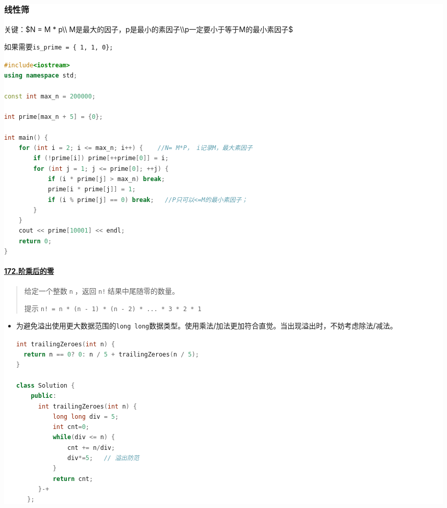 

### 线性筛

关键：$N = M * p\\ M是最大的因子，p是最小的素因子\\p一定要小于等于M的最小素因子$

如果需要`is_prime = { 1, 1, 0};`

```cpp
#include<iostream>
using namespace std;

const int max_n = 200000;

int prime[max_n + 5] = {0};

int main() {
    for (int i = 2; i <= max_n; i++) {    //N= M*P， i记录M，最大素因子
        if (!prime[i]) prime[++prime[0]] = i;
        for (int j = 1; j <= prime[0]; ++j) {
            if (i * prime[j] > max_n) break;
            prime[i * prime[j]] = 1;
            if (i % prime[j] == 0) break;   //P只可以<=M的最小素因子；
        }
    }
    cout << prime[10001] << endl;
    return 0;
}
```









#### [172.阶乘后的零](https://leetcode-cn.com/problems/factorial-trailing-zeroes/description/)

> 给定一个整数 `n` ，返回 `n!` 结果中尾随零的数量。
>
> 提示 `n! = n * (n - 1) * (n - 2) * ... * 3 * 2 * 1`



+ 为避免溢出使用更大数据范围的`long long`数据类型。使用乘法/加法更加符合直觉。当出现溢出时，不妨考虑除法/减法。

  ```cpp
  int trailingZeroes(int n) {
  	return n == 0? 0: n / 5 + trailingZeroes(n / 5);
  }
  
  class Solution {
      public:
        int trailingZeroes(int n) {
            long long div = 5;
            int cnt=0; 
            while(div <= n) { 
                cnt += n/div;
                div*=5;   // 溢出防范
            }
            return cnt;
        }-+
     };
  ```
